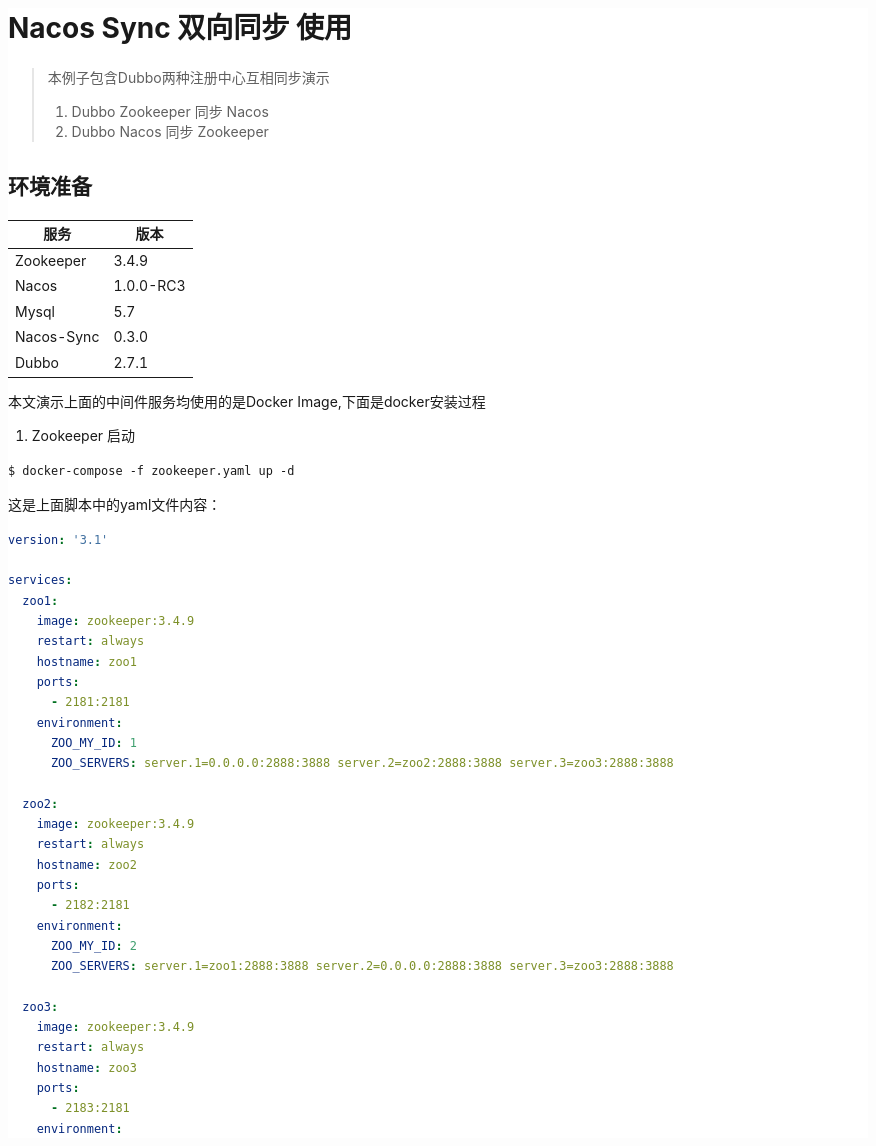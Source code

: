 # Nacos Sync 双向同步 使用



> 本例子包含Dubbo两种注册中心互相同步演示
>
> 1. Dubbo Zookeeper 同步 Nacos
> 2. Dubbo Nacos 同步 Zookeeper



## 环境准备

| 服务       | 版本  |
| ---------- | ----- |
| Zookeeper  | 3.4.9 |
| Nacos      | 1.0.0-RC3 |
| Mysql      | 5.7   |
| Nacos-Sync | 0.3.0 |
| Dubbo | 2.7.1 |

本文演示上面的中间件服务均使用的是Docker Image,下面是docker安装过程

1. Zookeeper 启动

```shell
$ docker-compose -f zookeeper.yaml up -d
```



这是上面脚本中的yaml文件内容：

```yaml
version: '3.1'

services:
  zoo1:
    image: zookeeper:3.4.9
    restart: always
    hostname: zoo1
    ports:
      - 2181:2181
    environment:
      ZOO_MY_ID: 1
      ZOO_SERVERS: server.1=0.0.0.0:2888:3888 server.2=zoo2:2888:3888 server.3=zoo3:2888:3888

  zoo2:
    image: zookeeper:3.4.9
    restart: always
    hostname: zoo2
    ports:
      - 2182:2181
    environment:
      ZOO_MY_ID: 2
      ZOO_SERVERS: server.1=zoo1:2888:3888 server.2=0.0.0.0:2888:3888 server.3=zoo3:2888:3888

  zoo3:
    image: zookeeper:3.4.9
    restart: always
    hostname: zoo3
    ports:
      - 2183:2181
    environment:
```